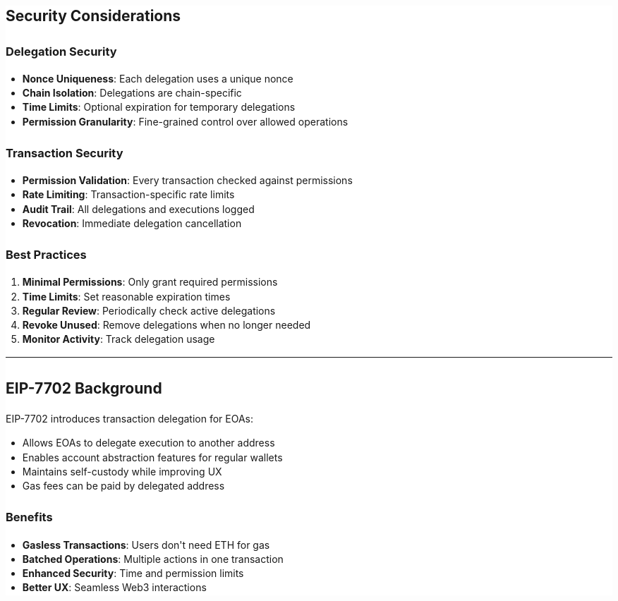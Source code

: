 
## Security Considerations

### Delegation Security
- **Nonce Uniqueness**: Each delegation uses a unique nonce
- **Chain Isolation**: Delegations are chain-specific
- **Time Limits**: Optional expiration for temporary delegations
- **Permission Granularity**: Fine-grained control over allowed operations

### Transaction Security
- **Permission Validation**: Every transaction checked against permissions
- **Rate Limiting**: Transaction-specific rate limits
- **Audit Trail**: All delegations and executions logged
- **Revocation**: Immediate delegation cancellation

### Best Practices
1. **Minimal Permissions**: Only grant required permissions
2. **Time Limits**: Set reasonable expiration times
3. **Regular Review**: Periodically check active delegations
4. **Revoke Unused**: Remove delegations when no longer needed
5. **Monitor Activity**: Track delegation usage

---

## EIP-7702 Background

EIP-7702 introduces transaction delegation for EOAs:
- Allows EOAs to delegate execution to another address
- Enables account abstraction features for regular wallets
- Maintains self-custody while improving UX
- Gas fees can be paid by delegated address

### Benefits
- **Gasless Transactions**: Users don't need ETH for gas
- **Batched Operations**: Multiple actions in one transaction
- **Enhanced Security**: Time and permission limits
- **Better UX**: Seamless Web3 interactions